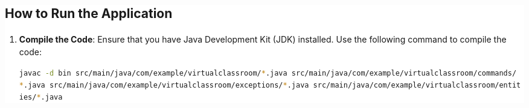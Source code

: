 ## How to Run the Application

1. **Compile the Code**:
   Ensure that you have Java Development Kit (JDK) installed. Use the following command to compile the code:

   ```sh
   javac -d bin src/main/java/com/example/virtualclassroom/*.java src/main/java/com/example/virtualclassroom/commands/*.java src/main/java/com/example/virtualclassroom/exceptions/*.java src/main/java/com/example/virtualclassroom/entities/*.java
